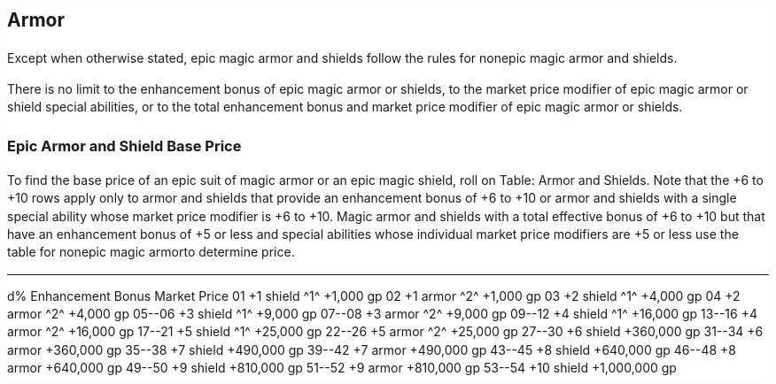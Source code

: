 ## Armor

Except when otherwise stated, epic magic armor and shields follow the
rules for nonepic magic armor and shields.

There is no limit to the enhancement bonus of epic magic armor or
shields, to the market price modifier of epic magic armor or shield
special abilities, or to the total enhancement bonus and market price
modifier of epic magic armor or shields.

### Epic Armor and Shield Base Price

To find the base price of an epic suit of magic armor or an epic magic
shield, roll on Table: Armor and Shields. Note that the +6 to +10 rows
apply only to armor and shields that provide an enhancement bonus of +6
to +10 or armor and shields with a single special ability whose market
price modifier is +6 to +10. Magic armor and shields with a total
effective bonus of +6 to +10 but that have an enhancement bonus of +5 or
less and special abilities whose individual market price modifiers are
+5 or less use the table for nonepic magic armorto determine price.

  ----------------------------------------------------------------------------- ----------------------------------------------- ---------------
  d%                                                                            Enhancement Bonus                               Market Price
  01                                                                            +1 shield ^1^                                   +1,000 gp
  02                                                                            +1 armor ^2^                                    +1,000 gp
  03                                                                            +2 shield ^1^                                   +4,000 gp
  04                                                                            +2 armor ^2^                                    +4,000 gp
  05--06                                                                        +3 shield ^1^                                   +9,000 gp
  07--08                                                                        +3 armor ^2^                                    +9,000 gp
  09--12                                                                        +4 shield ^1^                                   +16,000 gp
  13--16                                                                        +4 armor ^2^                                    +16,000 gp
  17--21                                                                        +5 shield ^1^                                   +25,000 gp
  22--26                                                                        +5 armor ^2^                                    +25,000 gp
  27--30                                                                        +6 shield                                       +360,000 gp
  31--34                                                                        +6 armor                                        +360,000 gp
  35--38                                                                        +7 shield                                       +490,000 gp
  39--42                                                                        +7 armor                                        +490,000 gp
  43--45                                                                        +8 shield                                       +640,000 gp
  46--48                                                                        +8 armor                                        +640,000 gp
  49--50                                                                        +9 shield                                       +810,000 gp
  51--52                                                                        +9 armor                                        +810,000 gp
  53--54                                                                        +10 shield                                      +1,000,000 gp